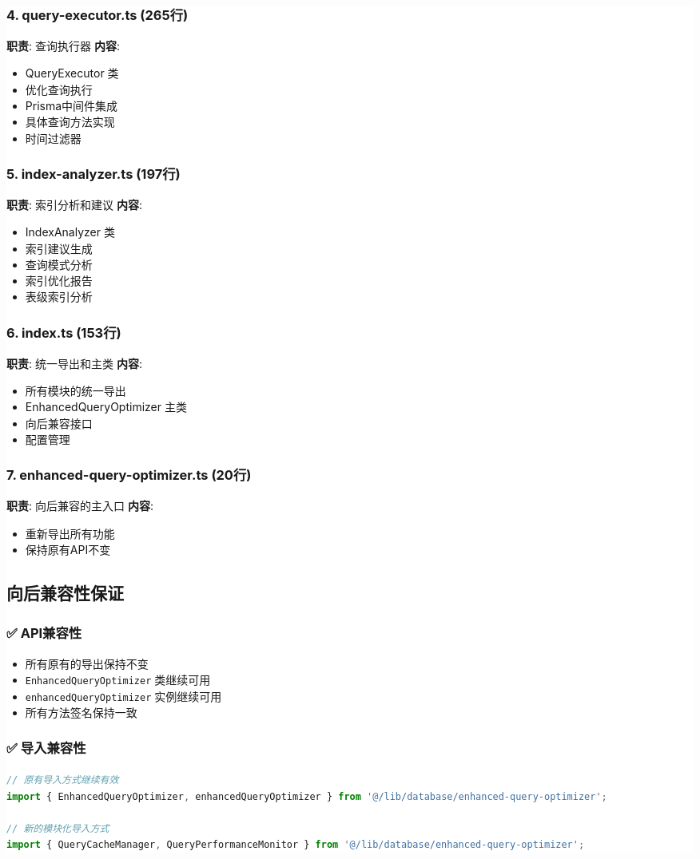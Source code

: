 ### 4. query-executor.ts (265行)
**职责**: 查询执行器
**内容**:
- QueryExecutor 类
- 优化查询执行
- Prisma中间件集成
- 具体查询方法实现
- 时间过滤器

### 5. index-analyzer.ts (197行)
**职责**: 索引分析和建议
**内容**:
- IndexAnalyzer 类
- 索引建议生成
- 查询模式分析
- 索引优化报告
- 表级索引分析

### 6. index.ts (153行)
**职责**: 统一导出和主类
**内容**:
- 所有模块的统一导出
- EnhancedQueryOptimizer 主类
- 向后兼容接口
- 配置管理

### 7. enhanced-query-optimizer.ts (20行)
**职责**: 向后兼容的主入口
**内容**:
- 重新导出所有功能
- 保持原有API不变

## 向后兼容性保证

### ✅ API兼容性
- 所有原有的导出保持不变
- `EnhancedQueryOptimizer` 类继续可用
- `enhancedQueryOptimizer` 实例继续可用
- 所有方法签名保持一致

### ✅ 导入兼容性
```typescript
// 原有导入方式继续有效
import { EnhancedQueryOptimizer, enhancedQueryOptimizer } from '@/lib/database/enhanced-query-optimizer';

// 新的模块化导入方式
import { QueryCacheManager, QueryPerformanceMonitor } from '@/lib/database/enhanced-query-optimizer';
```
